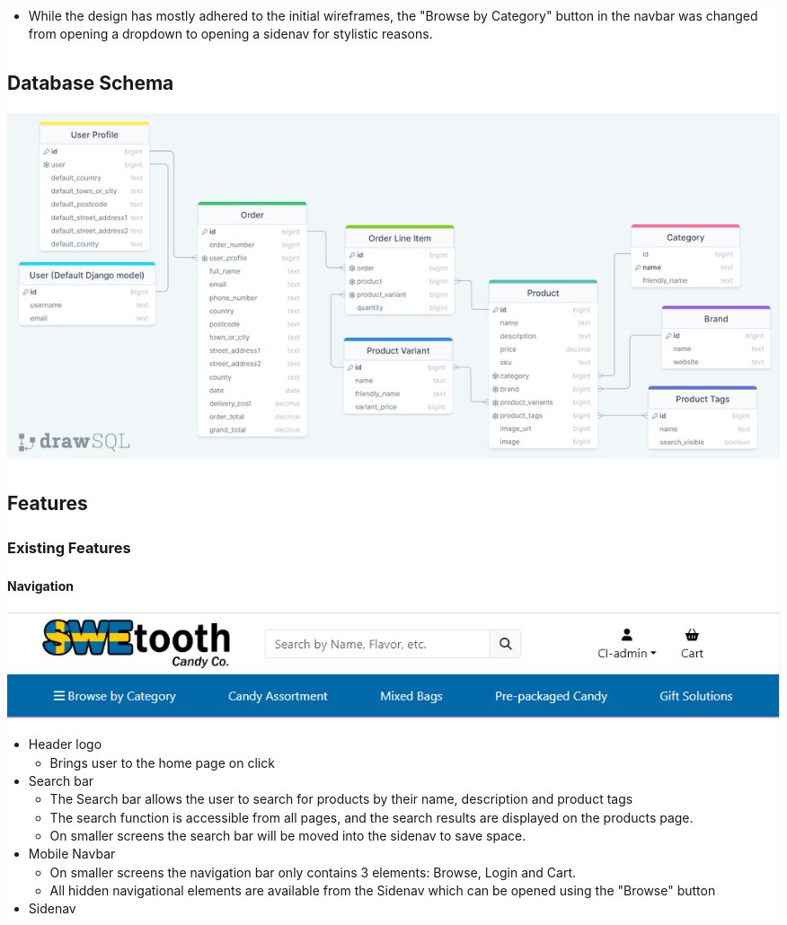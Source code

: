 - While the design has mostly adhered to the initial wireframes, the "Browse by Category" button in the navbar was changed from opening a dropdown to opening a sidenav for stylistic reasons.

## Database Schema

![Database Schema](static/images/readme/pp5-erd.png)

## Features

### Existing Features

#### Navigation
![Navbar logged in](static/images/readme/pp5-nav-logged-in.png)<br>
- Header logo
    - Brings user to the home page on click
- Search bar
    - The Search bar allows the user to search for products by their name, description and product tags<br>
    - The search function is accessible from all pages, and the search results are displayed on the products page.
    - On smaller screens the search bar will be moved into the sidenav to save space.
- Mobile Navbar
    - On smaller screens the navigation bar only contains 3 elements: Browse, Login and Cart.
    - All hidden navigational elements are available from the Sidenav which can be opened using the "Browse" button
- Sidenav<br>
